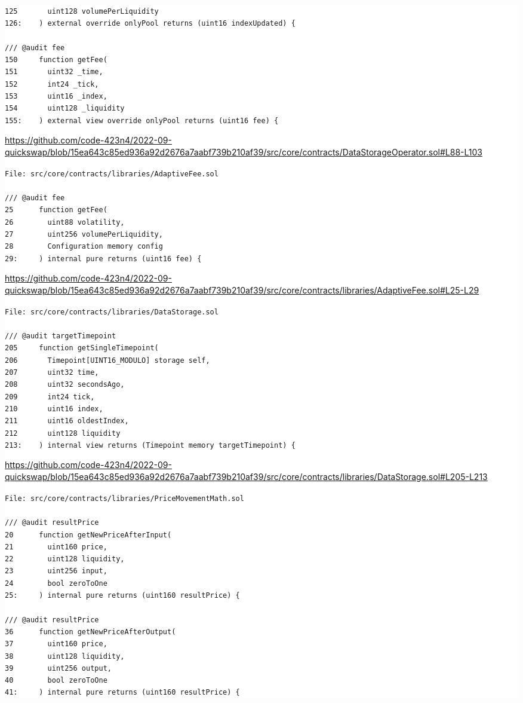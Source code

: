 ```solidity
125       uint128 volumePerLiquidity
126:    ) external override onlyPool returns (uint16 indexUpdated) {

/// @audit fee
150     function getFee(
151       uint32 _time,
152       int24 _tick,
153       uint16 _index,
154       uint128 _liquidity
155:    ) external view override onlyPool returns (uint16 fee) {

```
https://github.com/code-423n4/2022-09-quickswap/blob/15ea643c85ed936a92d2676a7aabf739b210af39/src/core/contracts/DataStorageOperator.sol#L88-L103

```solidity
File: src/core/contracts/libraries/AdaptiveFee.sol

/// @audit fee
25      function getFee(
26        uint88 volatility,
27        uint256 volumePerLiquidity,
28        Configuration memory config
29:     ) internal pure returns (uint16 fee) {

```
https://github.com/code-423n4/2022-09-quickswap/blob/15ea643c85ed936a92d2676a7aabf739b210af39/src/core/contracts/libraries/AdaptiveFee.sol#L25-L29

```solidity
File: src/core/contracts/libraries/DataStorage.sol

/// @audit targetTimepoint
205     function getSingleTimepoint(
206       Timepoint[UINT16_MODULO] storage self,
207       uint32 time,
208       uint32 secondsAgo,
209       int24 tick,
210       uint16 index,
211       uint16 oldestIndex,
212       uint128 liquidity
213:    ) internal view returns (Timepoint memory targetTimepoint) {

```
https://github.com/code-423n4/2022-09-quickswap/blob/15ea643c85ed936a92d2676a7aabf739b210af39/src/core/contracts/libraries/DataStorage.sol#L205-L213

```solidity
File: src/core/contracts/libraries/PriceMovementMath.sol

/// @audit resultPrice
20      function getNewPriceAfterInput(
21        uint160 price,
22        uint128 liquidity,
23        uint256 input,
24        bool zeroToOne
25:     ) internal pure returns (uint160 resultPrice) {

/// @audit resultPrice
36      function getNewPriceAfterOutput(
37        uint160 price,
38        uint128 liquidity,
39        uint256 output,
40        bool zeroToOne
41:     ) internal pure returns (uint160 resultPrice) {
```